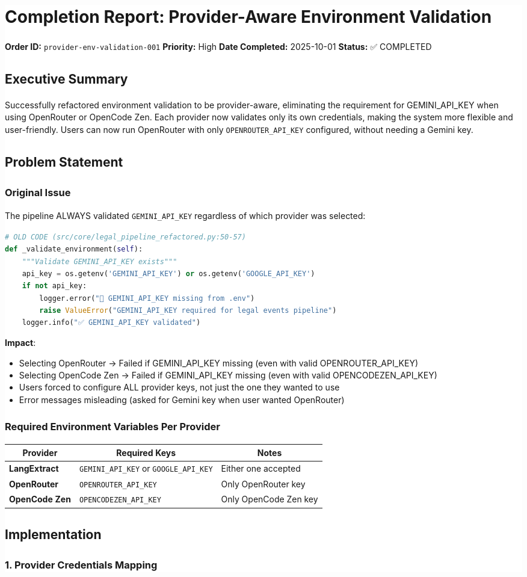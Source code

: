 # Completion Report: Provider-Aware Environment Validation

**Order ID:** `provider-env-validation-001`
**Priority:** High
**Date Completed:** 2025-10-01
**Status:** ✅ COMPLETED

## Executive Summary

Successfully refactored environment validation to be provider-aware, eliminating the requirement for GEMINI_API_KEY when using OpenRouter or OpenCode Zen. Each provider now validates only its own credentials, making the system more flexible and user-friendly. Users can now run OpenRouter with only `OPENROUTER_API_KEY` configured, without needing a Gemini key.

## Problem Statement

### Original Issue

The pipeline ALWAYS validated `GEMINI_API_KEY` regardless of which provider was selected:

```python
# OLD CODE (src/core/legal_pipeline_refactored.py:50-57)
def _validate_environment(self):
    """Validate GEMINI_API_KEY exists"""
    api_key = os.getenv('GEMINI_API_KEY') or os.getenv('GOOGLE_API_KEY')
    if not api_key:
        logger.error("🚨 GEMINI_API_KEY missing from .env")
        raise ValueError("GEMINI_API_KEY required for legal events pipeline")
    logger.info("✅ GEMINI_API_KEY validated")
```

**Impact**:
- Selecting OpenRouter → Failed if GEMINI_API_KEY missing (even with valid OPENROUTER_API_KEY)
- Selecting OpenCode Zen → Failed if GEMINI_API_KEY missing (even with valid OPENCODEZEN_API_KEY)
- Users forced to configure ALL provider keys, not just the one they wanted to use
- Error messages misleading (asked for Gemini key when user wanted OpenRouter)

### Required Environment Variables Per Provider

| Provider | Required Keys | Notes |
|----------|--------------|-------|
| **LangExtract** | `GEMINI_API_KEY` or `GOOGLE_API_KEY` | Either one accepted |
| **OpenRouter** | `OPENROUTER_API_KEY` | Only OpenRouter key |
| **OpenCode Zen** | `OPENCODEZEN_API_KEY` | Only OpenCode Zen key |

## Implementation

### 1. Provider Credentials Mapping

